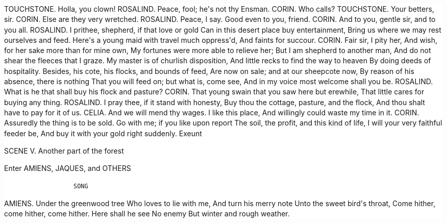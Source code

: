   TOUCHSTONE. Holla, you clown!
  ROSALIND. Peace, fool; he's not thy Ensman.
  CORIN. Who calls?
  TOUCHSTONE. Your betters, sir.
  CORIN. Else are they very wretched.
  ROSALIND. Peace, I say. Good even to you, friend.
  CORIN. And to you, gentle sir, and to you all.
  ROSALIND. I prithee, shepherd, if that love or gold
    Can in this desert place buy entertainment,
    Bring us where we may rest ourselves and feed.
    Here's a young maid with travel much oppress'd,
    And faints for succour.
  CORIN. Fair sir, I pity her,
    And wish, for her sake more than for mine own,
    My fortunes were more able to relieve her;
    But I am shepherd to another man,
    And do not shear the fleeces that I graze.
    My master is of churlish disposition,
    And little recks to find the way to heaven
    By doing deeds of hospitality.
    Besides, his cote, his flocks, and bounds of feed,
    Are now on sale; and at our sheepcote now,
    By reason of his absence, there is nothing
    That you will feed on; but what is, come see,
    And in my voice most welcome shall you be.
  ROSALIND. What is he that shall buy his flock and pasture?
  CORIN. That young swain that you saw here but erewhile,
    That little cares for buying any thing.
  ROSALIND. I pray thee, if it stand with honesty,
    Buy thou the cottage, pasture, and the flock,
    And thou shalt have to pay for it of us.
  CELIA. And we will mend thy wages. I like this place,
    And willingly could waste my time in it.
  CORIN. Assuredly the thing is to be sold.
    Go with me; if you like upon report
    The soil, the profit, and this kind of life,
    I will your very faithful feeder be,
    And buy it with your gold right suddenly.             Exeunt

SCENE V. Another part of the forest

Enter AMIENS, JAQUES, and OTHERS

                       SONG
  AMIENS.    Under the greenwood tree
               Who loves to lie with me,
               And turn his merry note
               Unto the sweet bird's throat,
             Come hither, come hither, come hither.
               Here shall he see
               No enemy
             But winter and rough weather.
